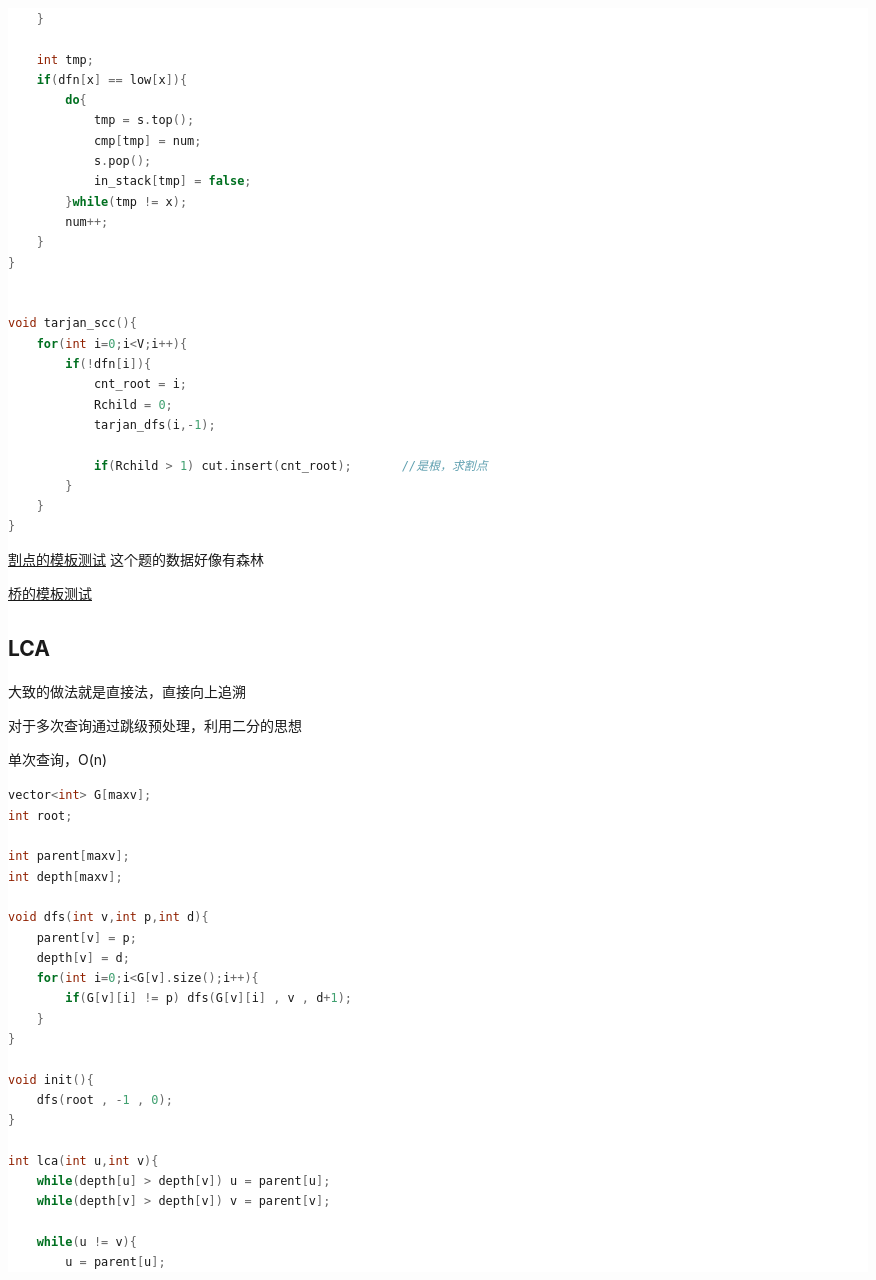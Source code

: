 ```cpp
    }
    
    int tmp;
    if(dfn[x] == low[x]){
        do{
            tmp = s.top();
            cmp[tmp] = num;
            s.pop();
            in_stack[tmp] = false;
        }while(tmp != x);
        num++;
    }
}


void tarjan_scc(){
    for(int i=0;i<V;i++){
        if(!dfn[i]){
        	cnt_root = i;
        	Rchild = 0;
            tarjan_dfs(i,-1);
            
            if(Rchild > 1) cut.insert(cnt_root);       //是根，求割点 
        }
    }
}
```

[割点的模板测试](https://www.luogu.com.cn/problem/P3388) 这个题的数据好像有森林

[桥的模板测试](https://www.luogu.com.cn/problem/P1656)


## LCA

大致的做法就是直接法，直接向上追溯

对于多次查询通过跳级预处理，利用二分的思想

单次查询，O(n)

```cpp
vector<int> G[maxv];
int root;

int parent[maxv];
int depth[maxv];

void dfs(int v,int p,int d){
	parent[v] = p;
	depth[v] = d;
	for(int i=0;i<G[v].size();i++){
		if(G[v][i] != p) dfs(G[v][i] , v , d+1);
	}
}

void init(){
	dfs(root , -1 , 0);
}

int lca(int u,int v){
	while(depth[u] > depth[v]) u = parent[u];
	while(depth[v] > depth[v]) v = parent[v];
	
	while(u != v){
		u = parent[u];
```